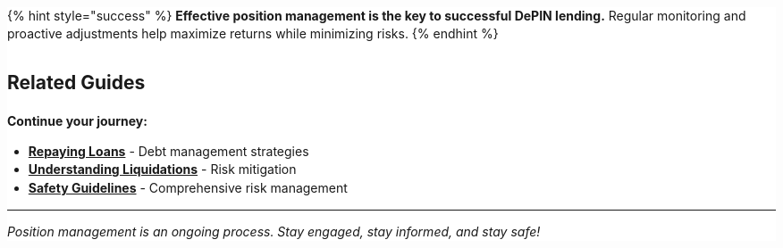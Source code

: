 
{% hint style="success" %}
**Effective position management is the key to successful DePIN lending.** Regular monitoring and proactive adjustments help maximize returns while minimizing risks.
{% endhint %}

## Related Guides

**Continue your journey:**
- **[Repaying Loans](repaying.md)** - Debt management strategies
- **[Understanding Liquidations](liquidations.md)** - Risk mitigation
- **[Safety Guidelines](../getting-started/safety-guidelines.md)** - Comprehensive risk management

---

*Position management is an ongoing process. Stay engaged, stay informed, and stay safe!*
